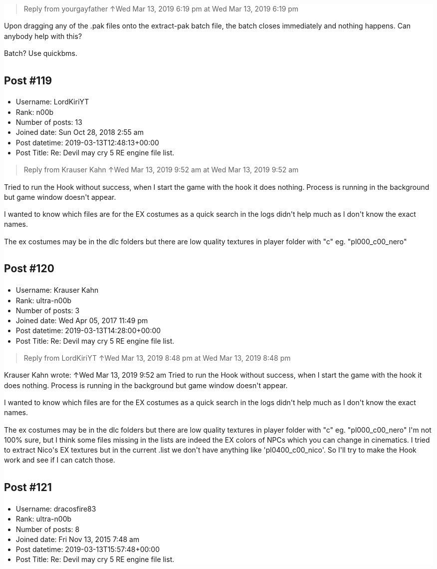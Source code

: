> Reply from yourgayfather ↑Wed Mar 13, 2019 6:19 pm at Wed Mar 13, 2019 6:19 pm
>
> 
Upon dragging any of the .pak files onto the extract-pak batch file, the batch closes immediately and nothing happens. Can anybody help with this?

Batch? Use quickbms.
## Post #119
- Username: LordKiriYT
- Rank: n00b
- Number of posts: 13
- Joined date: Sun Oct 28, 2018 2:55 am
- Post datetime: 2019-03-13T12:48:13+00:00
- Post Title: Re: Devil may cry 5 RE engine file list.

> Reply from Krauser Kahn ↑Wed Mar 13, 2019 9:52 am at Wed Mar 13, 2019 9:52 am
>
> 
Tried to run the Hook without success, when I start the game with the hook it does nothing. Process is running in the background but game window doesn't appear. 

I wanted to know which files are for the EX costumes as a quick search in the logs didn't help much as I don't know the exact names.

The ex costumes may be in the dlc folders but there are low quality textures in player folder with "c" eg. "pl000_c00_nero"
## Post #120
- Username: Krauser Kahn
- Rank: ultra-n00b
- Number of posts: 3
- Joined date: Wed Apr 05, 2017 11:49 pm
- Post datetime: 2019-03-13T14:28:00+00:00
- Post Title: Re: Devil may cry 5 RE engine file list.

> Reply from LordKiriYT ↑Wed Mar 13, 2019 8:48 pm at Wed Mar 13, 2019 8:48 pm
>
> 
Krauser Kahn wrote: ↑Wed Mar 13, 2019 9:52 am
Tried to run the Hook without success, when I start the game with the hook it does nothing. Process is running in the background but game window doesn't appear. 

I wanted to know which files are for the EX costumes as a quick search in the logs didn't help much as I don't know the exact names.


The ex costumes may be in the dlc folders but there are low quality textures in player folder with "c" eg. "pl000_c00_nero"
I'm not 100% sure, but I think some files missing in the lists are indeed the EX colors of NPCs which you can change in cinematics. I tried to extract Nico's EX textures but in the current .list we don't have anything like 'pl0400_c00_nico'. So I'll try to make the Hook work and see if I can catch those.
## Post #121
- Username: dracosfire83
- Rank: ultra-n00b
- Number of posts: 8
- Joined date: Fri Nov 13, 2015 7:48 am
- Post datetime: 2019-03-13T15:57:48+00:00
- Post Title: Re: Devil may cry 5 RE engine file list.
